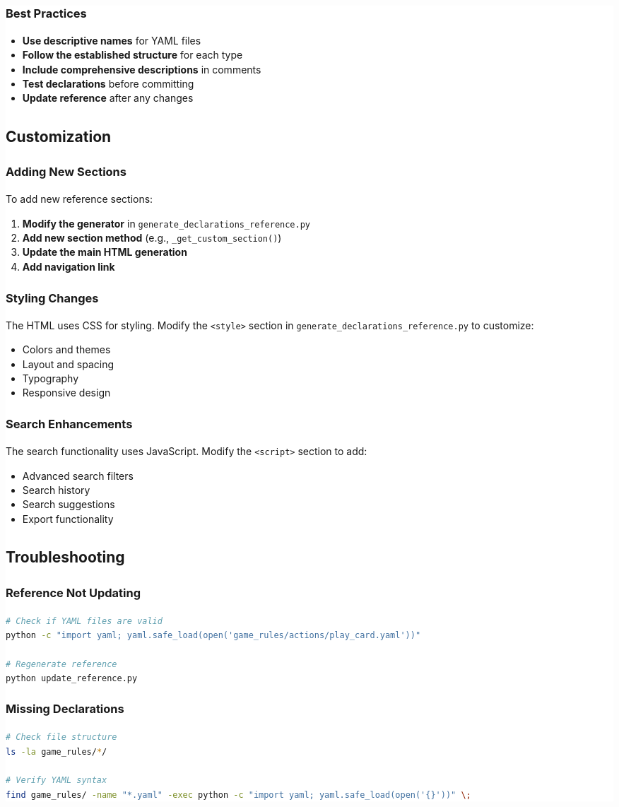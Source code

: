 ### Best Practices
- **Use descriptive names** for YAML files
- **Follow the established structure** for each type
- **Include comprehensive descriptions** in comments
- **Test declarations** before committing
- **Update reference** after any changes

## Customization

### Adding New Sections
To add new reference sections:

1. **Modify the generator** in `generate_declarations_reference.py`
2. **Add new section method** (e.g., `_get_custom_section()`)
3. **Update the main HTML generation**
4. **Add navigation link**

### Styling Changes
The HTML uses CSS for styling. Modify the `<style>` section in `generate_declarations_reference.py` to customize:
- Colors and themes
- Layout and spacing
- Typography
- Responsive design

### Search Enhancements
The search functionality uses JavaScript. Modify the `<script>` section to add:
- Advanced search filters
- Search history
- Search suggestions
- Export functionality

## Troubleshooting

### Reference Not Updating
```bash
# Check if YAML files are valid
python -c "import yaml; yaml.safe_load(open('game_rules/actions/play_card.yaml'))"

# Regenerate reference
python update_reference.py
```

### Missing Declarations
```bash
# Check file structure
ls -la game_rules/*/

# Verify YAML syntax
find game_rules/ -name "*.yaml" -exec python -c "import yaml; yaml.safe_load(open('{}'))" \;
```
